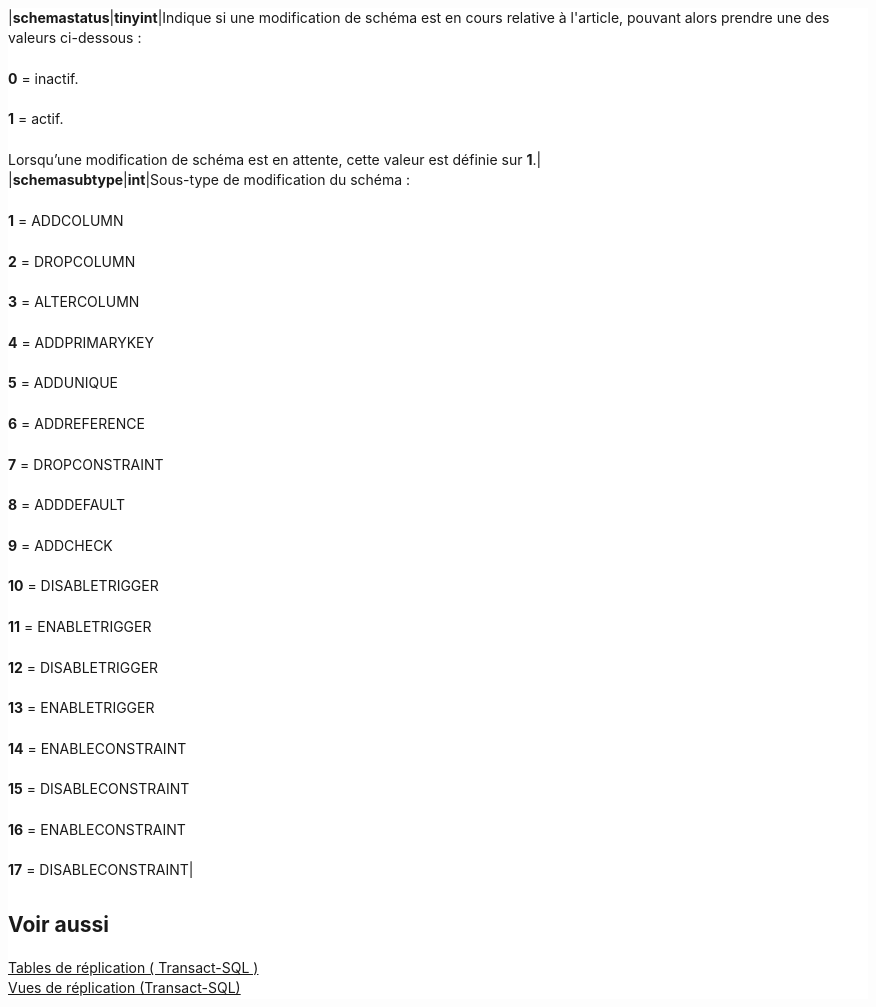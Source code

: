 |**schemastatus**|**tinyint**|Indique si une modification de schéma est en cours relative à l'article, pouvant alors prendre une des valeurs ci-dessous :<br /><br /> **0** = inactif.<br /><br /> **1** = actif.<br /><br /> Lorsqu’une modification de schéma est en attente, cette valeur est définie sur **1**.|  
|**schemasubtype**|**int**|Sous-type de modification du schéma :<br /><br /> **1** = ADDCOLUMN<br /><br /> **2** = DROPCOLUMN<br /><br /> **3** = ALTERCOLUMN<br /><br /> **4** = ADDPRIMARYKEY<br /><br /> **5** = ADDUNIQUE<br /><br /> **6** = ADDREFERENCE<br /><br /> **7** = DROPCONSTRAINT<br /><br /> **8** = ADDDEFAULT<br /><br /> **9** = ADDCHECK<br /><br /> **10** = DISABLETRIGGER<br /><br /> **11** = ENABLETRIGGER<br /><br /> **12** = DISABLETRIGGER<br /><br /> **13** = ENABLETRIGGER<br /><br /> **14** = ENABLECONSTRAINT<br /><br /> **15** = DISABLECONSTRAINT<br /><br /> **16** = ENABLECONSTRAINT<br /><br /> **17** = DISABLECONSTRAINT|  
  
## <a name="see-also"></a>Voir aussi  
 [Tables de réplication &#40; Transact-SQL &#41;](../../relational-databases/system-tables/replication-tables-transact-sql.md)   
 [Vues de réplication &#40;Transact-SQL&#41;](../../relational-databases/system-views/replication-views-transact-sql.md)  
  
  

